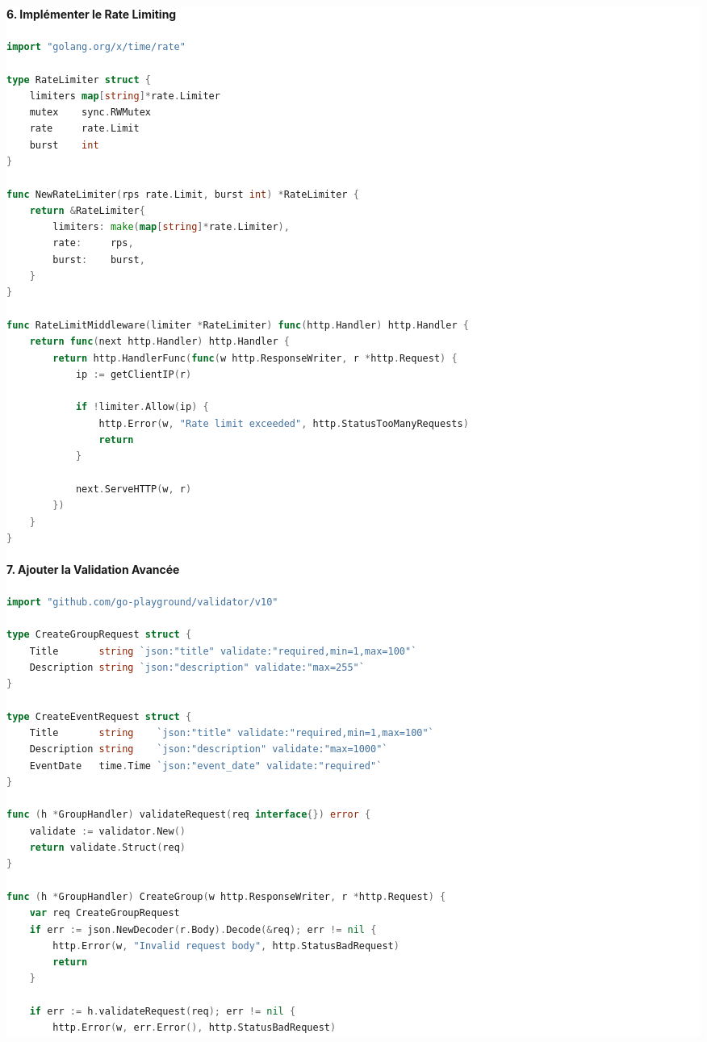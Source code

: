 #### 6. Implémenter le Rate Limiting
```go
import "golang.org/x/time/rate"

type RateLimiter struct {
    limiters map[string]*rate.Limiter
    mutex    sync.RWMutex
    rate     rate.Limit
    burst    int
}

func NewRateLimiter(rps rate.Limit, burst int) *RateLimiter {
    return &RateLimiter{
        limiters: make(map[string]*rate.Limiter),
        rate:     rps,
        burst:    burst,
    }
}

func RateLimitMiddleware(limiter *RateLimiter) func(http.Handler) http.Handler {
    return func(next http.Handler) http.Handler {
        return http.HandlerFunc(func(w http.ResponseWriter, r *http.Request) {
            ip := getClientIP(r)
            
            if !limiter.Allow(ip) {
                http.Error(w, "Rate limit exceeded", http.StatusTooManyRequests)
                return
            }
            
            next.ServeHTTP(w, r)
        })
    }
}
```

#### 7. Ajouter la Validation Avancée
```go
import "github.com/go-playground/validator/v10"

type CreateGroupRequest struct {
    Title       string `json:"title" validate:"required,min=1,max=100"`
    Description string `json:"description" validate:"max=255"`
}

type CreateEventRequest struct {
    Title       string    `json:"title" validate:"required,min=1,max=100"`
    Description string    `json:"description" validate:"max=1000"`
    EventDate   time.Time `json:"event_date" validate:"required"`
}

func (h *GroupHandler) validateRequest(req interface{}) error {
    validate := validator.New()
    return validate.Struct(req)
}

func (h *GroupHandler) CreateGroup(w http.ResponseWriter, r *http.Request) {
    var req CreateGroupRequest
    if err := json.NewDecoder(r.Body).Decode(&req); err != nil {
        http.Error(w, "Invalid request body", http.StatusBadRequest)
        return
    }
    
    if err := h.validateRequest(req); err != nil {
        http.Error(w, err.Error(), http.StatusBadRequest)
```